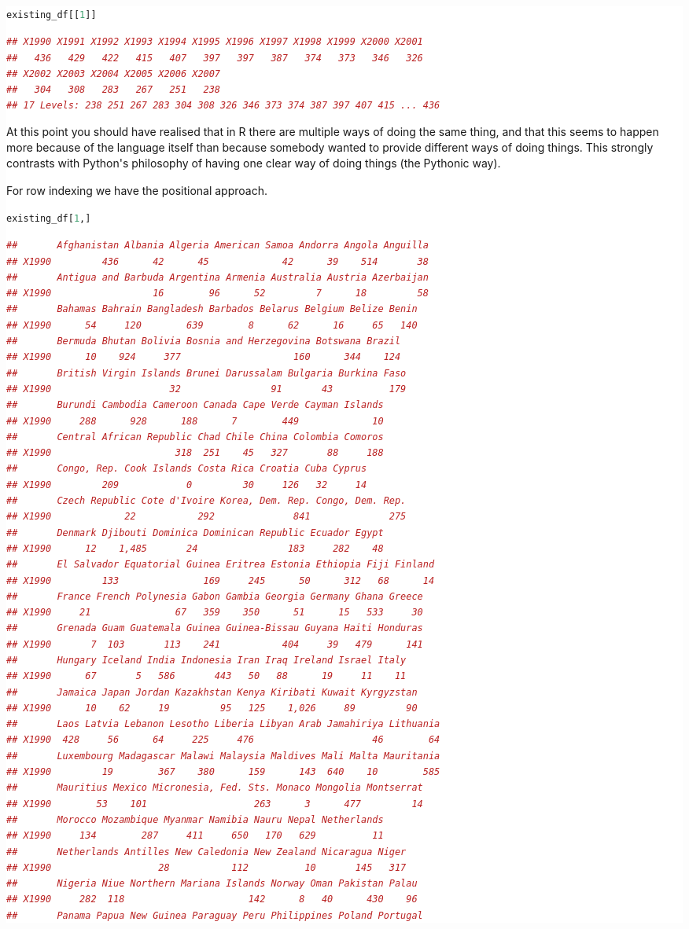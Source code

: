 ```r
existing_df[[1]]
```

```r
## X1990 X1991 X1992 X1993 X1994 X1995 X1996 X1997 X1998 X1999 X2000 X2001
##   436   429   422   415   407   397   397   387   374   373   346   326
## X2002 X2003 X2004 X2005 X2006 X2007
##   304   308   283   267   251   238
## 17 Levels: 238 251 267 283 304 308 326 346 373 374 387 397 407 415 ... 436
```

At this point you should have realised that in R there are multiple ways of doing the same thing, and that this seems to happen more because of the language itself than because somebody wanted to provide different ways of doing things. This strongly contrasts with Python's philosophy of having one clear way of doing things (the Pythonic way).

For row indexing we have the positional approach.

```r
existing_df[1,]
```

```r
##       Afghanistan Albania Algeria American Samoa Andorra Angola Anguilla
## X1990         436      42      45             42      39    514       38
##       Antigua and Barbuda Argentina Armenia Australia Austria Azerbaijan
## X1990                  16        96      52         7      18         58
##       Bahamas Bahrain Bangladesh Barbados Belarus Belgium Belize Benin
## X1990      54     120        639        8      62      16     65   140
##       Bermuda Bhutan Bolivia Bosnia and Herzegovina Botswana Brazil
## X1990      10    924     377                    160      344    124
##       British Virgin Islands Brunei Darussalam Bulgaria Burkina Faso
## X1990                     32                91       43          179
##       Burundi Cambodia Cameroon Canada Cape Verde Cayman Islands
## X1990     288      928      188      7        449             10
##       Central African Republic Chad Chile China Colombia Comoros
## X1990                      318  251    45   327       88     188
##       Congo, Rep. Cook Islands Costa Rica Croatia Cuba Cyprus
## X1990         209            0         30     126   32     14
##       Czech Republic Cote d'Ivoire Korea, Dem. Rep. Congo, Dem. Rep.
## X1990             22           292              841              275
##       Denmark Djibouti Dominica Dominican Republic Ecuador Egypt
## X1990      12    1,485       24                183     282    48
##       El Salvador Equatorial Guinea Eritrea Estonia Ethiopia Fiji Finland
## X1990         133               169     245      50      312   68      14
##       France French Polynesia Gabon Gambia Georgia Germany Ghana Greece
## X1990     21               67   359    350      51      15   533     30
##       Grenada Guam Guatemala Guinea Guinea-Bissau Guyana Haiti Honduras
## X1990       7  103       113    241           404     39   479      141
##       Hungary Iceland India Indonesia Iran Iraq Ireland Israel Italy
## X1990      67       5   586       443   50   88      19     11    11
##       Jamaica Japan Jordan Kazakhstan Kenya Kiribati Kuwait Kyrgyzstan
## X1990      10    62     19         95   125    1,026     89         90
##       Laos Latvia Lebanon Lesotho Liberia Libyan Arab Jamahiriya Lithuania
## X1990  428     56      64     225     476                     46        64
##       Luxembourg Madagascar Malawi Malaysia Maldives Mali Malta Mauritania
## X1990         19        367    380      159      143  640    10        585
##       Mauritius Mexico Micronesia, Fed. Sts. Monaco Mongolia Montserrat
## X1990        53    101                   263      3      477         14
##       Morocco Mozambique Myanmar Namibia Nauru Nepal Netherlands
## X1990     134        287     411     650   170   629          11
##       Netherlands Antilles New Caledonia New Zealand Nicaragua Niger
## X1990                   28           112          10       145   317
##       Nigeria Niue Northern Mariana Islands Norway Oman Pakistan Palau
## X1990     282  118                      142      8   40      430    96
##       Panama Papua New Guinea Paraguay Peru Philippines Poland Portugal
```